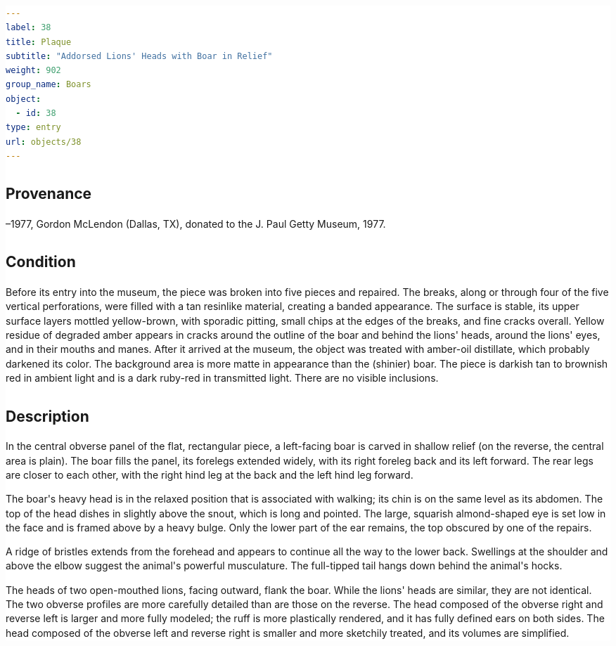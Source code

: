 ```yaml
---
label: 38
title: Plaque
subtitle: "Addorsed Lions' Heads with Boar in Relief"
weight: 902
group_name: Boars
object:
  - id: 38
type: entry
url: objects/38
---
```


## Provenance

–1977, Gordon McLendon (Dallas, TX), donated to the J. Paul Getty Museum, 1977.

## Condition

Before its entry into the museum, the piece was broken into five pieces and repaired. The breaks, along or through four of the five vertical perforations, were filled with a tan resinlike material, creating a banded appearance. The surface is stable, its upper surface layers mottled yellow-brown, with sporadic pitting, small chips at the edges of the breaks, and fine cracks overall. Yellow residue of degraded amber appears in cracks around the outline of the boar and behind the lions' heads, around the lions' eyes, and in their mouths and manes. After it arrived at the museum, the object was treated with amber-oil distillate, which probably darkened its color. The background area is more matte in appearance than the (shinier) boar. The piece is darkish tan to brownish red in ambient light and is a dark ruby-red in transmitted light. There are no visible inclusions.

## Description

In the central obverse panel of the flat, rectangular piece, a left-facing boar is carved in shallow relief (on the reverse, the central area is plain). The boar fills the panel, its forelegs extended widely, with its right foreleg back and its left forward. The rear legs are closer to each other, with the right hind leg at the back and the left hind leg forward.

The boar's heavy head is in the relaxed position that is associated with walking; its chin is on the same level as its abdomen. The top of the head dishes in slightly above the snout, which is long and pointed. The large, squarish almond-shaped eye is set low in the face and is framed above by a heavy bulge. Only the lower part of the ear remains, the top obscured by one of the repairs.

A ridge of bristles extends from the forehead and appears to continue all the way to the lower back. Swellings at the shoulder and above the elbow suggest the animal's powerful musculature. The full-tipped tail hangs down behind the animal's hocks.

The heads of two open-mouthed lions, facing outward, flank the boar. While the lions' heads are similar, they are not identical. The two obverse profiles are more carefully detailed than are those on the reverse. The head composed of the obverse right and reverse left is larger and more fully modeled; the ruff is more plastically rendered, and it has fully defined ears on both sides. The head composed of the obverse left and reverse right is smaller and more sketchily treated, and its volumes are simplified.

